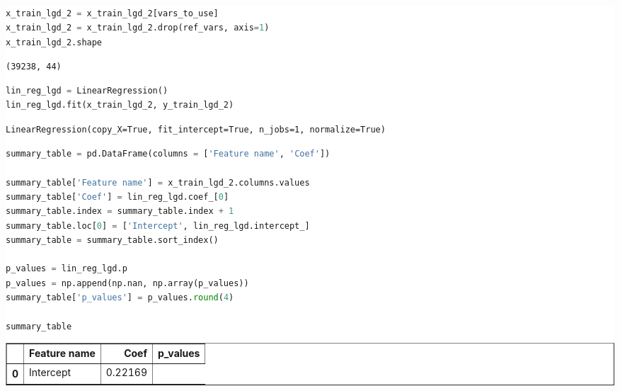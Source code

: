 
```python
x_train_lgd_2 = x_train_lgd_2[vars_to_use]
x_train_lgd_2 = x_train_lgd_2.drop(ref_vars, axis=1)
x_train_lgd_2.shape
```




    (39238, 44)




```python
lin_reg_lgd = LinearRegression()
lin_reg_lgd.fit(x_train_lgd_2, y_train_lgd_2)
```




    LinearRegression(copy_X=True, fit_intercept=True, n_jobs=1, normalize=True)




```python
summary_table = pd.DataFrame(columns = ['Feature name', 'Coef'])

summary_table['Feature name'] = x_train_lgd_2.columns.values
summary_table['Coef'] = lin_reg_lgd.coef_[0]
summary_table.index = summary_table.index + 1
summary_table.loc[0] = ['Intercept', lin_reg_lgd.intercept_]
summary_table = summary_table.sort_index()

p_values = lin_reg_lgd.p
p_values = np.append(np.nan, np.array(p_values))
summary_table['p_values'] = p_values.round(4)

summary_table
```




<div>
<style scoped>
    .dataframe tbody tr th:only-of-type {
        vertical-align: middle;
    }

    .dataframe tbody tr th {
        vertical-align: top;
    }

    .dataframe thead th {
        text-align: right;
    }
</style>
<table border="1" class="dataframe">
  <thead>
    <tr style="text-align: right;">
      <th></th>
      <th>Feature name</th>
      <th>Coef</th>
      <th>p_values</th>
    </tr>
  </thead>
  <tbody>
    <tr>
      <th>0</th>
      <td>Intercept</td>
      <td>0.22169</td>